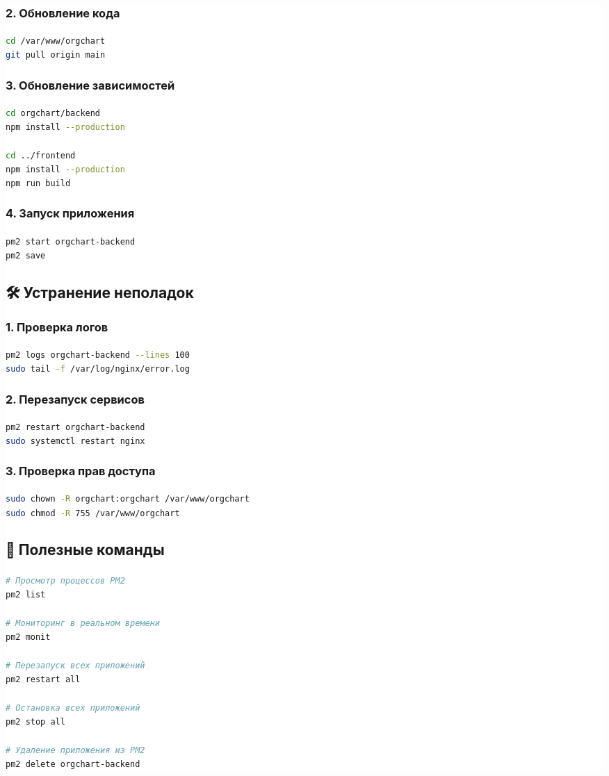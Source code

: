 ### 2. Обновление кода
```bash
cd /var/www/orgchart
git pull origin main
```

### 3. Обновление зависимостей
```bash
cd orgchart/backend
npm install --production

cd ../frontend
npm install --production
npm run build
```

### 4. Запуск приложения
```bash
pm2 start orgchart-backend
pm2 save
```

## 🛠️ Устранение неполадок

### 1. Проверка логов
```bash
pm2 logs orgchart-backend --lines 100
sudo tail -f /var/log/nginx/error.log
```

### 2. Перезапуск сервисов
```bash
pm2 restart orgchart-backend
sudo systemctl restart nginx
```

### 3. Проверка прав доступа
```bash
sudo chown -R orgchart:orgchart /var/www/orgchart
sudo chmod -R 755 /var/www/orgchart
```

## 📝 Полезные команды

```bash
# Просмотр процессов PM2
pm2 list

# Мониторинг в реальном времени
pm2 monit

# Перезапуск всех приложений
pm2 restart all

# Остановка всех приложений
pm2 stop all

# Удаление приложения из PM2
pm2 delete orgchart-backend
``` 